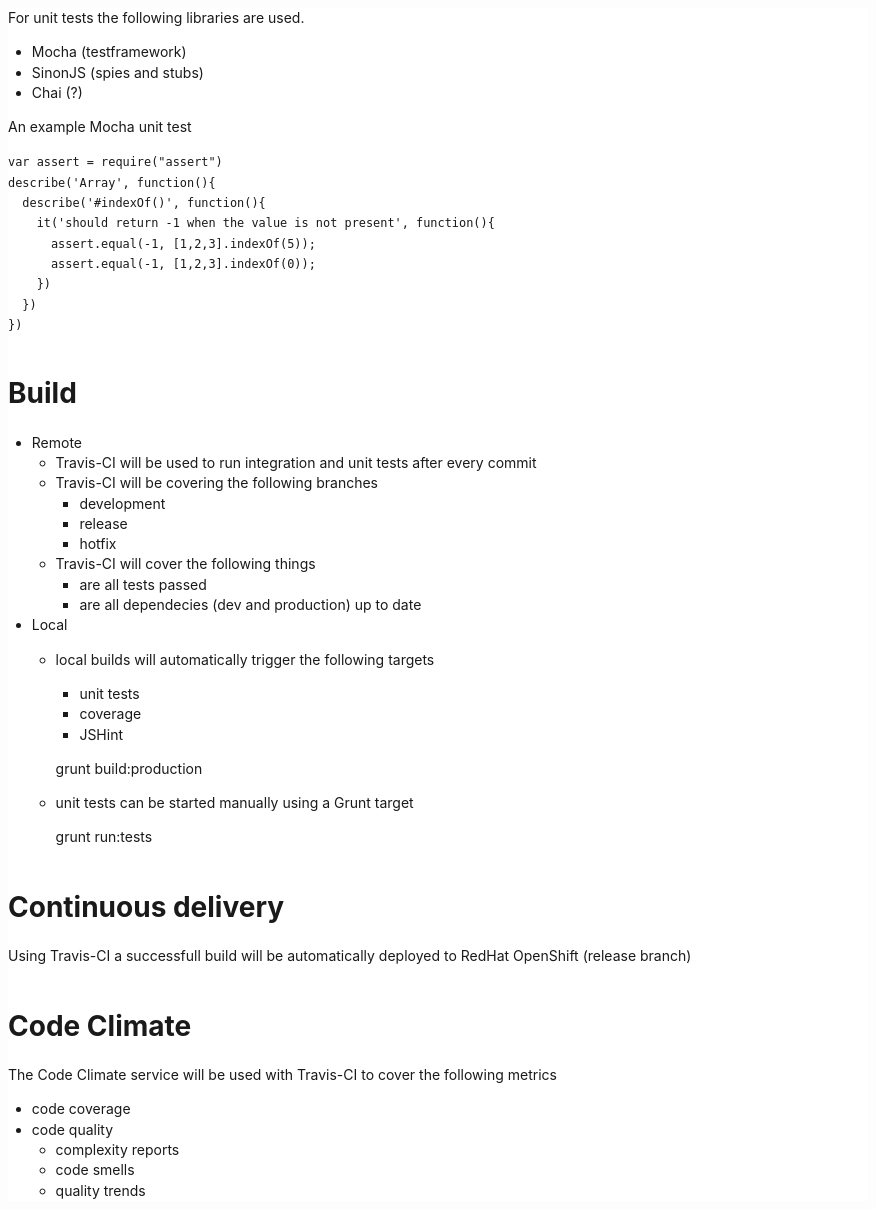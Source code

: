 For unit tests the following libraries are used.

- Mocha (testframework)
- SinonJS (spies and stubs)
- Chai (?)

An example Mocha unit test

    var assert = require("assert")
    describe('Array', function(){
      describe('#indexOf()', function(){
        it('should return -1 when the value is not present', function(){
          assert.equal(-1, [1,2,3].indexOf(5));
          assert.equal(-1, [1,2,3].indexOf(0));
        })
      })
    })

# Build

- Remote
    - Travis-CI will be used to run integration and unit tests after every commit
    - Travis-CI will be covering the following branches
        - development
        - release
        - hotfix
    - Travis-CI will cover the following things
        - are all tests passed
        - are all dependecies (dev and production) up to date
- Local
    - local builds will automatically trigger the following targets
        - unit tests
        - coverage
        - JSHint

        grunt build:production
    - unit tests can be started manually using a Grunt target

        grunt run:tests

# Continuous delivery

Using Travis-CI a successfull build will be automatically deployed to RedHat OpenShift (release branch)

# Code Climate

The Code Climate service will be used with Travis-CI to cover the following metrics

- code coverage
- code quality
    - complexity reports
    - code smells
    - quality trends
